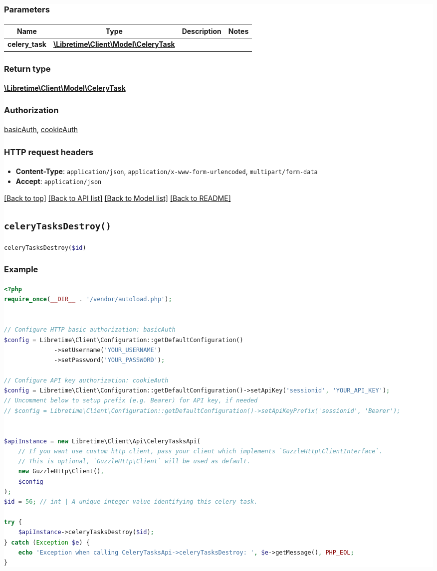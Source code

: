 ### Parameters

| Name | Type | Description  | Notes |
| ------------- | ------------- | ------------- | ------------- |
| **celery_task** | [**\Libretime\Client\Model\CeleryTask**](../Model/CeleryTask.md)|  | |

### Return type

[**\Libretime\Client\Model\CeleryTask**](../Model/CeleryTask.md)

### Authorization

[basicAuth](../../README.md#basicAuth), [cookieAuth](../../README.md#cookieAuth)

### HTTP request headers

- **Content-Type**: `application/json`, `application/x-www-form-urlencoded`, `multipart/form-data`
- **Accept**: `application/json`

[[Back to top]](#) [[Back to API list]](../../README.md#endpoints)
[[Back to Model list]](../../README.md#models)
[[Back to README]](../../README.md)

## `celeryTasksDestroy()`

```php
celeryTasksDestroy($id)
```



### Example

```php
<?php
require_once(__DIR__ . '/vendor/autoload.php');


// Configure HTTP basic authorization: basicAuth
$config = Libretime\Client\Configuration::getDefaultConfiguration()
              ->setUsername('YOUR_USERNAME')
              ->setPassword('YOUR_PASSWORD');

// Configure API key authorization: cookieAuth
$config = Libretime\Client\Configuration::getDefaultConfiguration()->setApiKey('sessionid', 'YOUR_API_KEY');
// Uncomment below to setup prefix (e.g. Bearer) for API key, if needed
// $config = Libretime\Client\Configuration::getDefaultConfiguration()->setApiKeyPrefix('sessionid', 'Bearer');


$apiInstance = new Libretime\Client\Api\CeleryTasksApi(
    // If you want use custom http client, pass your client which implements `GuzzleHttp\ClientInterface`.
    // This is optional, `GuzzleHttp\Client` will be used as default.
    new GuzzleHttp\Client(),
    $config
);
$id = 56; // int | A unique integer value identifying this celery task.

try {
    $apiInstance->celeryTasksDestroy($id);
} catch (Exception $e) {
    echo 'Exception when calling CeleryTasksApi->celeryTasksDestroy: ', $e->getMessage(), PHP_EOL;
}
```